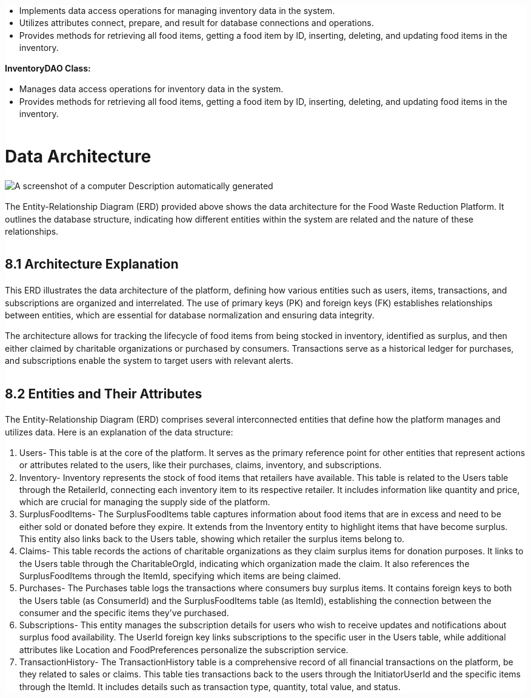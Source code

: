 -   Implements data access operations for managing inventory data in the system.
-   Utilizes attributes connect, prepare, and result for database connections and operations.
-   Provides methods for retrieving all food items, getting a food item by ID, inserting, deleting, and updating food items in the inventory.

**InventoryDAO Class:**

-   Manages data access operations for inventory data in the system.
-   Provides methods for retrieving all food items, getting a food item by ID, inserting, deleting, and updating food items in the inventory.

# Data Architecture

![A screenshot of a computer Description automatically generated](media/f8bfbcf1a64268995950ff15a5b46b1d.png)

The Entity-Relationship Diagram (ERD) provided above shows the data architecture for the Food Waste Reduction Platform. It outlines the database structure, indicating how different entities within the system are related and the nature of these relationships.

## 8.1 Architecture Explanation

This ERD illustrates the data architecture of the platform, defining how various entities such as users, items, transactions, and subscriptions are organized and interrelated. The use of primary keys (PK) and foreign keys (FK) establishes relationships between entities, which are essential for database normalization and ensuring data integrity.

The architecture allows for tracking the lifecycle of food items from being stocked in inventory, identified as surplus, and then either claimed by charitable organizations or purchased by consumers. Transactions serve as a historical ledger for purchases, and subscriptions enable the system to target users with relevant alerts.

## 8.2 Entities and Their Attributes

The Entity-Relationship Diagram (ERD) comprises several interconnected entities that define how the platform manages and utilizes data. Here is an explanation of the data structure:

1.  Users- This table is at the core of the platform. It serves as the primary reference point for other entities that represent actions or attributes related to the users, like their purchases, claims, inventory, and subscriptions.
1.  Inventory- Inventory represents the stock of food items that retailers have available. This table is related to the Users table through the RetailerId, connecting each inventory item to its respective retailer. It includes information like quantity and price, which are crucial for managing the supply side of the platform.
1.  SurplusFoodItems- The SurplusFoodItems table captures information about food items that are in excess and need to be either sold or donated before they expire. It extends from the Inventory entity to highlight items that have become surplus. This entity also links back to the Users table, showing which retailer the surplus items belong to.
1.  Claims- This table records the actions of charitable organizations as they claim surplus items for donation purposes. It links to the Users table through the CharitableOrgId, indicating which organization made the claim. It also references the SurplusFoodItems through the ItemId, specifying which items are being claimed.
1.  Purchases- The Purchases table logs the transactions where consumers buy surplus items. It contains foreign keys to both the Users table (as ConsumerId) and the SurplusFoodItems table (as ItemId), establishing the connection between the consumer and the specific items they've purchased.
1.  Subscriptions- This entity manages the subscription details for users who wish to receive updates and notifications about surplus food availability. The UserId foreign key links subscriptions to the specific user in the Users table, while additional attributes like Location and FoodPreferences personalize the subscription service.
1.  TransactionHistory- The TransactionHistory table is a comprehensive record of all financial transactions on the platform, be they related to sales or claims. This table ties transactions back to the users through the InitiatorUserId and the specific items through the ItemId. It includes details such as transaction type, quantity, total value, and status.
